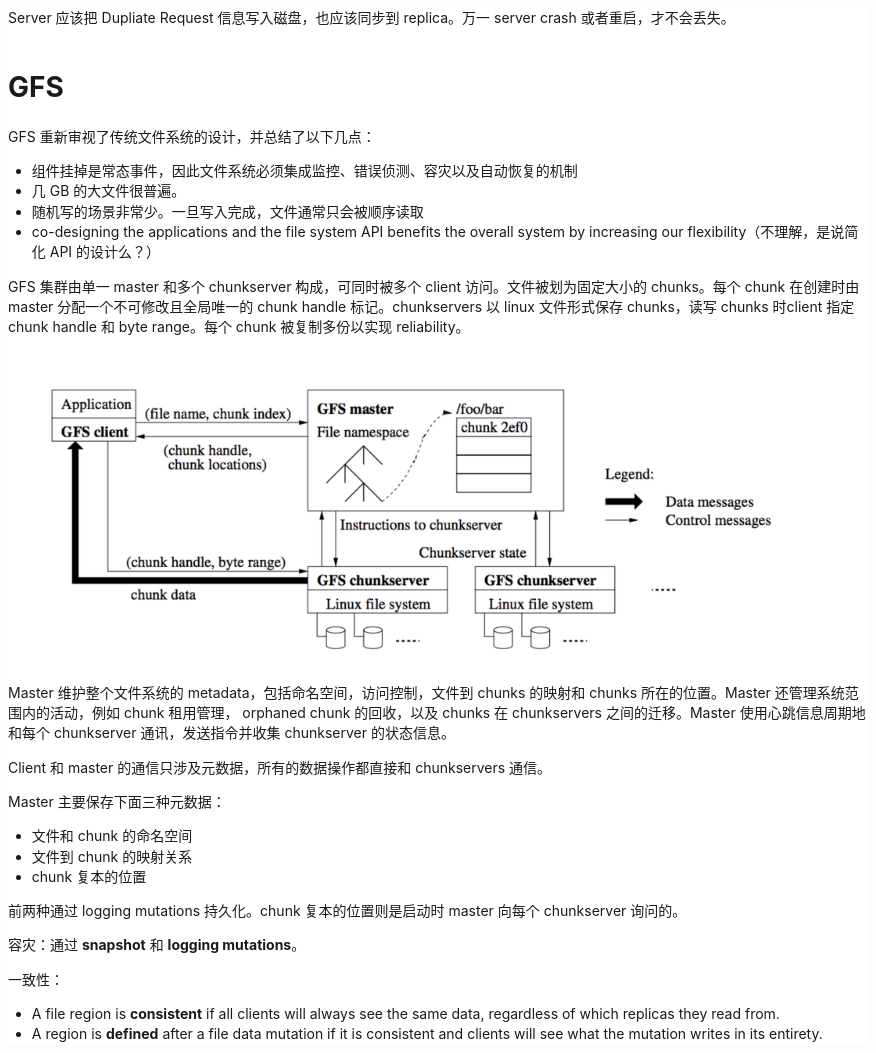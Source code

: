 Server 应该把 Dupliate Request 信息写入磁盘，也应该同步到 replica。万一 server crash 或者重启，才不会丢失。

# GFS 

GFS 重新审视了传统文件系统的设计，并总结了以下几点：

* 组件挂掉是常态事件，因此文件系统必须集成监控、错误侦测、容灾以及自动恢复的机制
* 几 GB 的大文件很普遍。
* 随机写的场景非常少。一旦写入完成，文件通常只会被顺序读取
* co-designing the applications and the file system API benefits the overall system by increasing our flexibility（不理解，是说简化 API 的设计么？）

GFS 集群由单一 master 和多个 chunkserver 构成，可同时被多个 client 访问。文件被划为固定大小的 chunks。每个 chunk 在创建时由 master 分配一个不可修改且全局唯一的 chunk handle 标记。chunkservers 以 linux 文件形式保存 chunks，读写 chunks 时client 指定 chunk handle 和 byte range。每个 chunk 被复制多份以实现 reliability。

<img src="/assets/images/mit-6824-note-1/illustration-2.png" width="800" />

Master 维护整个文件系统的 metadata，包括命名空间，访问控制，文件到 chunks 的映射和 chunks 所在的位置。Master 还管理系统范围内的活动，例如 chunk 租用管理， orphaned chunk 的回收，以及 chunks 在 chunkservers 之间的迁移。Master 使用心跳信息周期地和每个 chunkserver 通讯，发送指令并收集 chunkserver 的状态信息。

Client 和 master 的通信只涉及元数据，所有的数据操作都直接和 chunkservers 通信。

Master 主要保存下面三种元数据：

* 文件和 chunk 的命名空间
* 文件到 chunk 的映射关系
* chunk 复本的位置

前两种通过 logging mutations 持久化。chunk 复本的位置则是启动时 master 向每个 chunkserver 询问的。

容灾：通过 **snapshot** 和 **logging mutations**。

一致性：

* A file region is **consistent** if all clients will always see the same data, regardless of which replicas they read from. 
* A region is **defined** after a file data mutation if it is consistent and clients will see what the mutation writes in
its entirety.

